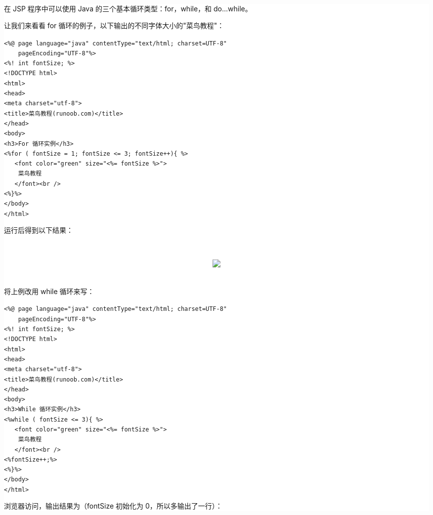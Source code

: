 在 JSP 程序中可以使用 Java 的三个基本循环类型：for，while，和 do…while。

让我们来看看 for 循环的例子，以下输出的不同字体大小的"菜鸟教程"：

```
<%@ page language="java" contentType="text/html; charset=UTF-8"
    pageEncoding="UTF-8"%>
<%! int fontSize; %>
<!DOCTYPE html>
<html>
<head>
<meta charset="utf-8">
<title>菜鸟教程(runoob.com)</title>
</head>
<body>
<h3>For 循环实例</h3>
<%for ( fontSize = 1; fontSize <= 3; fontSize++){ %>
   <font color="green" size="<%= fontSize %>">
    菜鸟教程
   </font><br />
<%}%>
</body>
</html>
```

运行后得到以下结果：

<br><div align="center"><img src="http://www.runoob.com/wp-content/uploads/2014/01/7B4B85CF-FE4B-43CB-AAFF-F8594AD4342C.jpg"/></div><br>

将上例改用 while 循环来写：

```
<%@ page language="java" contentType="text/html; charset=UTF-8"
    pageEncoding="UTF-8"%>
<%! int fontSize; %>
<!DOCTYPE html>
<html>
<head>
<meta charset="utf-8">
<title>菜鸟教程(runoob.com)</title>
</head>
<body>
<h3>While 循环实例</h3>
<%while ( fontSize <= 3){ %>
   <font color="green" size="<%= fontSize %>">
    菜鸟教程
   </font><br />
<%fontSize++;%>
<%}%>
</body>
</html>
```

浏览器访问，输出结果为（fontSize 初始化为 0，所以多输出了一行）：
